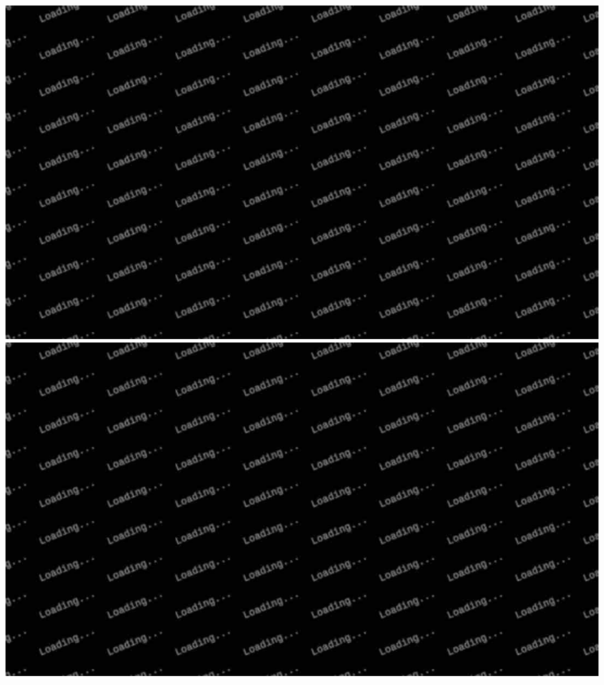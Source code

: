 <div id="container1" class="twentytwenty-container">
 <img width="100%" height="100%" class="lazyload" src="./../images/loading.jpg"
 data-src="./../images/SC45/tv-08229-1090px.jpg"
 data-srcset="./../images/SC45/tv-08229-512px.jpg 512w,
 ./../images/SC45/tv-08229-768px.jpg 768w,
 ./../images/SC45/tv-08229-1090px.jpg 1090w"
 sizes="(min-width: 1218px) 1090px,
 (min-width: 768px) 87vw,
 89vw" />
 <img width="100%" height="100%" class="lazyload" src="./../images/loading.jpg"
 data-src="./../images/SC45/bd-08229-1090px.jpg"
 data-srcset="./../images/SC45/bd-08229-512px.jpg 512w,
 ./../images/SC45/bd-08229-768px.jpg 768w,
 ./../images/SC45/bd-08229-1090px.jpg 1090w"